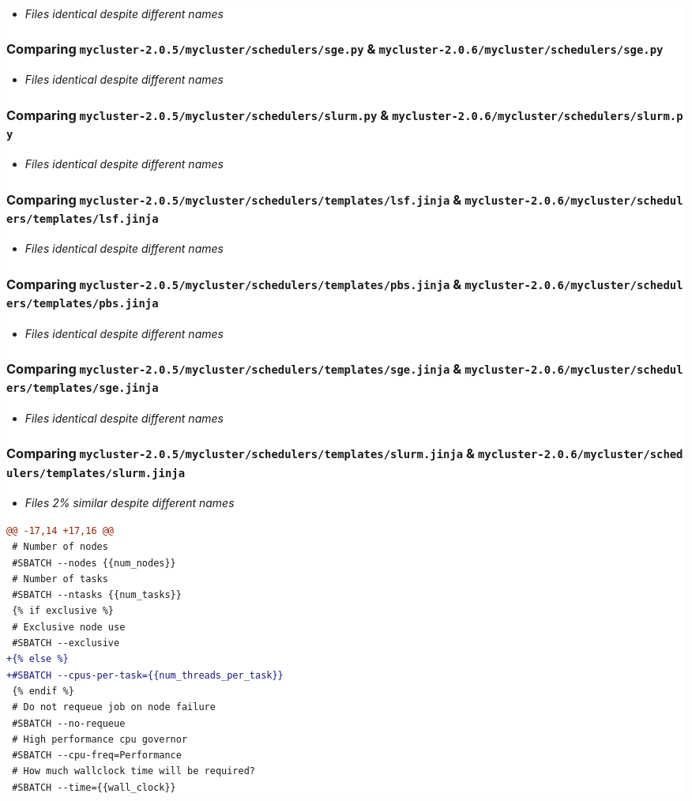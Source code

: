  * *Files identical despite different names*

### Comparing `mycluster-2.0.5/mycluster/schedulers/sge.py` & `mycluster-2.0.6/mycluster/schedulers/sge.py`

 * *Files identical despite different names*

### Comparing `mycluster-2.0.5/mycluster/schedulers/slurm.py` & `mycluster-2.0.6/mycluster/schedulers/slurm.py`

 * *Files identical despite different names*

### Comparing `mycluster-2.0.5/mycluster/schedulers/templates/lsf.jinja` & `mycluster-2.0.6/mycluster/schedulers/templates/lsf.jinja`

 * *Files identical despite different names*

### Comparing `mycluster-2.0.5/mycluster/schedulers/templates/pbs.jinja` & `mycluster-2.0.6/mycluster/schedulers/templates/pbs.jinja`

 * *Files identical despite different names*

### Comparing `mycluster-2.0.5/mycluster/schedulers/templates/sge.jinja` & `mycluster-2.0.6/mycluster/schedulers/templates/sge.jinja`

 * *Files identical despite different names*

### Comparing `mycluster-2.0.5/mycluster/schedulers/templates/slurm.jinja` & `mycluster-2.0.6/mycluster/schedulers/templates/slurm.jinja`

 * *Files 2% similar despite different names*

```diff
@@ -17,14 +17,16 @@
 # Number of nodes
 #SBATCH --nodes {{num_nodes}}
 # Number of tasks
 #SBATCH --ntasks {{num_tasks}}
 {% if exclusive %}
 # Exclusive node use
 #SBATCH --exclusive
+{% else %}
+#SBATCH --cpus-per-task={{num_threads_per_task}}
 {% endif %}
 # Do not requeue job on node failure
 #SBATCH --no-requeue
 # High performance cpu governor
 #SBATCH --cpu-freq=Performance
 # How much wallclock time will be required?
 #SBATCH --time={{wall_clock}}
```
